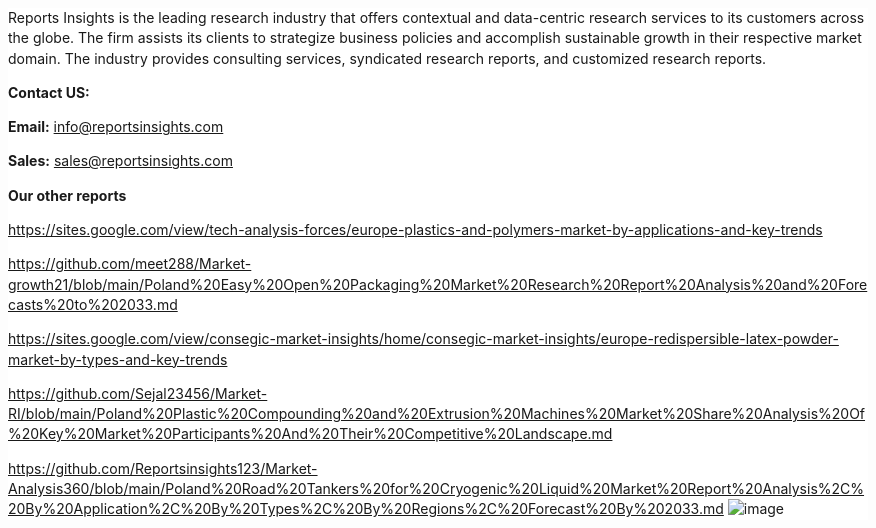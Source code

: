 Reports Insights is the leading research industry that offers contextual and data-centric research services to its customers across the globe. The firm assists its clients to strategize business policies and accomplish sustainable growth in their respective market domain. The industry provides consulting services, syndicated research reports, and customized research reports.

<strong>Contact US:</strong>

<p class=><b>Email:</b> <a href=mailto:info@reportsinsights.com>info@reportsinsights.com</a></p>
<p class=><b>Sales:</b> <a href=mailto:sales@reportsinsights.com>sales@reportsinsights.com</a></p>

<strong>Our other reports</strong>

<a href=https://sites.google.com/view/tech-analysis-forces/europe-plastics-and-polymers-market-by-applications-and-key-trends>https://sites.google.com/view/tech-analysis-forces/europe-plastics-and-polymers-market-by-applications-and-key-trends</a>

<a href=https://github.com/meet288/Market-growth21/blob/main/Poland%20Easy%20Open%20Packaging%20Market%20Research%20Report%20Analysis%20and%20Forecasts%20to%202033.md>https://github.com/meet288/Market-growth21/blob/main/Poland%20Easy%20Open%20Packaging%20Market%20Research%20Report%20Analysis%20and%20Forecasts%20to%202033.md</a>

<a href=https://sites.google.com/view/consegic-market-insights/home/consegic-market-insights/europe-redispersible-latex-powder-market-by-types-and-key-trends>https://sites.google.com/view/consegic-market-insights/home/consegic-market-insights/europe-redispersible-latex-powder-market-by-types-and-key-trends</a>

<a href=https://github.com/Sejal23456/Market-RI/blob/main/Poland%20Plastic%20Compounding%20and%20Extrusion%20Machines%20Market%20Share%20Analysis%20Of%20Key%20Market%20Participants%20And%20Their%20Competitive%20Landscape.md>https://github.com/Sejal23456/Market-RI/blob/main/Poland%20Plastic%20Compounding%20and%20Extrusion%20Machines%20Market%20Share%20Analysis%20Of%20Key%20Market%20Participants%20And%20Their%20Competitive%20Landscape.md</a>

<a href=https://github.com/Reportsinsights123/Market-Analysis360/blob/main/Poland%20Road%20Tankers%20for%20Cryogenic%20Liquid%20Market%20Report%20Analysis%2C%20By%20Application%2C%20By%20Types%2C%20By%20Regions%2C%20Forecast%20By%202033.md>https://github.com/Reportsinsights123/Market-Analysis360/blob/main/Poland%20Road%20Tankers%20for%20Cryogenic%20Liquid%20Market%20Report%20Analysis%2C%20By%20Application%2C%20By%20Types%2C%20By%20Regions%2C%20Forecast%20By%202033.md</a>
![image](https://github.com/user-attachments/assets/0cdd8eea-fc1a-4170-ae79-4b0826a79dc7)
